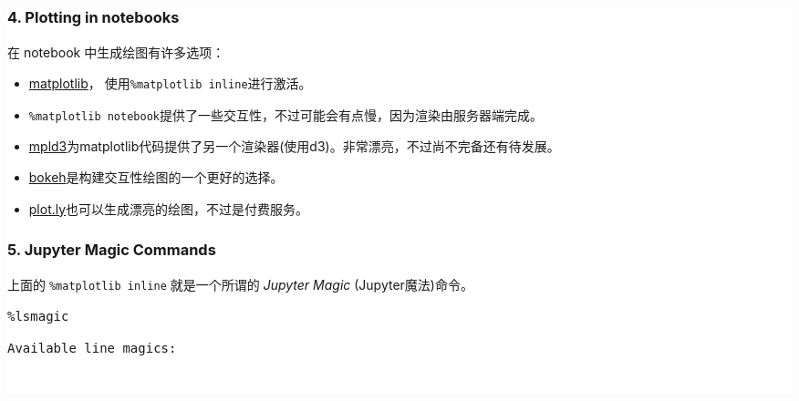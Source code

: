 </div>
</div>
</div>
</div>
</div>
<div class="cell border-box-sizing text_cell rendered"></div>
<div class="cell border-box-sizing text_cell rendered">
<div class="inner_cell">
<div class="text_cell_render border-box-sizing rendered_html">
<h3 id="4.-Plotting-in-notebooks"><a name="t4"></a>4. Plotting in notebooks</h3>
<p>在 notebook 中生成绘图有许多选项：</p>
<ul><li>
<p><a href="http://liuchengxu.org/pelican-blog/matplotlib.org" rel="nofollow" target="_blank">matplotlib</a>， 使用<code>%matplotlib inline</code>进行激活。</p>
</li><li>
<p><code>%matplotlib notebook</code>提供了一些交互性，不过可能会有点慢，因为渲染由服务器端完成。</p>
</li><li>
<p><a href="https://github.com/mpld3/mpld3" rel="nofollow" target="_blank">mpld3</a>为matplotlib代码提供了另一个渲染器(使用d3)。非常漂亮，不过尚不完备还有待发展。</p>
</li><li>
<p><a href="http://liuchengxu.org/pelican-blog/bokeh.pydata.org/latest/" rel="nofollow" target="_blank">bokeh</a>是构建交互性绘图的一个更好的选择。</p>
</li><li>
<p><a href="https://plot.ly" rel="nofollow" target="_blank">plot.ly</a>也可以生成漂亮的绘图，不过是付费服务。</p>
</li></ul></div>
</div>
</div>
<div class="cell border-box-sizing text_cell rendered"></div>
<div class="cell border-box-sizing text_cell rendered">
<div class="inner_cell">
<div class="text_cell_render border-box-sizing rendered_html">
<h3 id="5.-Jupyter-Magic-Commands"><a name="t5"></a>5. Jupyter Magic Commands</h3>
<p>上面的 <code>%matplotlib inline</code> 就是一个所谓的 <em>Jupyter Magic</em> (Jupyter魔法)命令。</p>
</div>
</div>
</div>
<div class="cell border-box-sizing code_cell rendered">
<div class="input"></div>
</div>
<div class="input">
<div class="inner_cell">
<div class="input_area">
<div class="highlight hl-ipython3">
<pre><span></span><span class="o">%</span><span class="k">lsmagic</span>
</pre>
</div>
</div>
</div>
</div>
<div class="output_wrapper">
<div class="output"></div>
</div>
<div class="cell border-box-sizing code_cell rendered">
<div class="output_wrapper">
<div class="output">
<div class="output_area">
<div class="output_text output_subarea output_execute_result">
<pre>Available line magics: